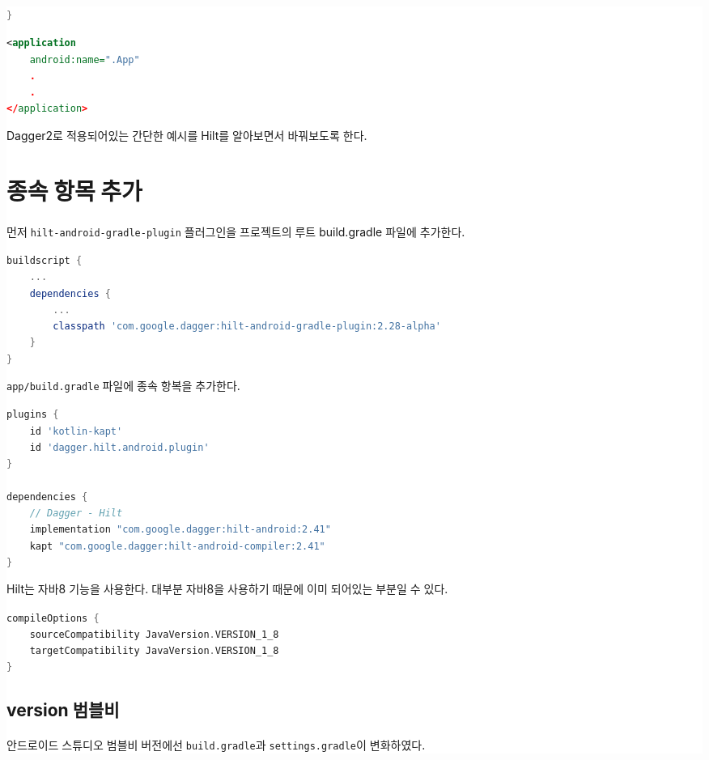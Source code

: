 ```kotlin
}
```

```xml
<application
    android:name=".App"
    .
    .
</application>

```
Dagger2로 적용되어있는 간단한 예시를 Hilt를 알아보면서 바꿔보도록 한다.

# 종속 항목 추가
먼저 `hilt-android-gradle-plugin` 플러그인을 프로젝트의 루트 build.gradle 파일에 추가한다.

```gradle
buildscript {
    ...
    dependencies {
        ...
        classpath 'com.google.dagger:hilt-android-gradle-plugin:2.28-alpha'
    }
}
```

`app/build.gradle` 파일에 종속 항복을 추가한다.

```gradle
plugins {
    id 'kotlin-kapt'
    id 'dagger.hilt.android.plugin'
}

dependencies {
    // Dagger - Hilt
    implementation "com.google.dagger:hilt-android:2.41"
    kapt "com.google.dagger:hilt-android-compiler:2.41"
}
```

Hilt는 자바8 기능을 사용한다. 대부분 자바8을 사용하기 때문에 이미 되어있는 부분일 수 있다.

```gradle
compileOptions {
    sourceCompatibility JavaVersion.VERSION_1_8
    targetCompatibility JavaVersion.VERSION_1_8
}
```

## version 범블비
안드로이드 스튜디오 범블비 버전에선 `build.gradle`과 `settings.gradle`이 변화하였다.
